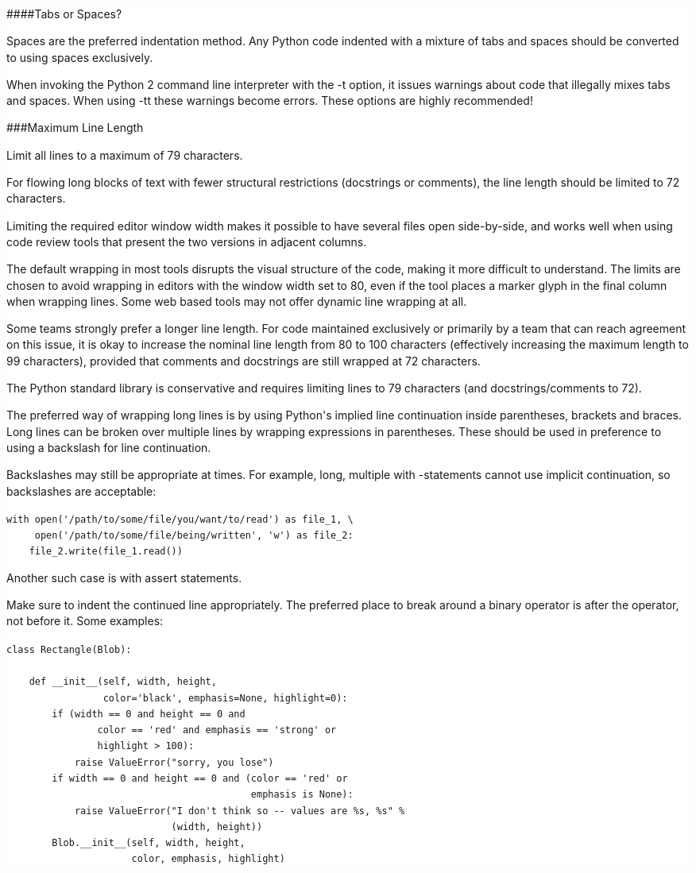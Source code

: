 ####Tabs or Spaces?

Spaces are the preferred indentation method. Any Python code indented with a mixture of tabs and spaces should be converted to using spaces exclusively.

When invoking the Python 2 command line interpreter with the -t option, it issues warnings about code that illegally mixes tabs and spaces. When using -tt these warnings become errors. These options are highly recommended!

###Maximum Line Length

Limit all lines to a maximum of 79 characters.

For flowing long blocks of text with fewer structural restrictions (docstrings or comments), the line length should be limited to 72 characters.

Limiting the required editor window width makes it possible to have several files open side-by-side, and works well when using code review tools that present the two versions in adjacent columns.

The default wrapping in most tools disrupts the visual structure of the code, making it more difficult to understand. The limits are chosen to avoid wrapping in editors with the window width set to 80, even if the tool places a marker glyph in the final column when wrapping lines. Some web based tools may not offer dynamic line wrapping at all.

Some teams strongly prefer a longer line length. For code maintained exclusively or primarily by a team that can reach agreement on this issue, it is okay to increase the nominal line length from 80 to 100 characters (effectively increasing the maximum length to 99 characters), provided that comments and docstrings are still wrapped at 72 characters.

The Python standard library is conservative and requires limiting lines to 79 characters (and docstrings/comments to 72).

The preferred way of wrapping long lines is by using Python's implied line continuation inside parentheses, brackets and braces. Long lines can be broken over multiple lines by wrapping expressions in parentheses. These should be used in preference to using a backslash for line continuation.

Backslashes may still be appropriate at times. For example, long, multiple with -statements cannot use implicit continuation, so backslashes are acceptable:
```
with open('/path/to/some/file/you/want/to/read') as file_1, \
     open('/path/to/some/file/being/written', 'w') as file_2:
    file_2.write(file_1.read())
```

Another such case is with assert statements.

Make sure to indent the continued line appropriately. The preferred place to break around a binary operator is after the operator, not before it. Some examples:
```
class Rectangle(Blob):

    def __init__(self, width, height,
                 color='black', emphasis=None, highlight=0):
        if (width == 0 and height == 0 and
                color == 'red' and emphasis == 'strong' or
                highlight > 100):
            raise ValueError("sorry, you lose")
        if width == 0 and height == 0 and (color == 'red' or
                                           emphasis is None):
            raise ValueError("I don't think so -- values are %s, %s" %
                             (width, height))
        Blob.__init__(self, width, height,
                      color, emphasis, highlight)
```
